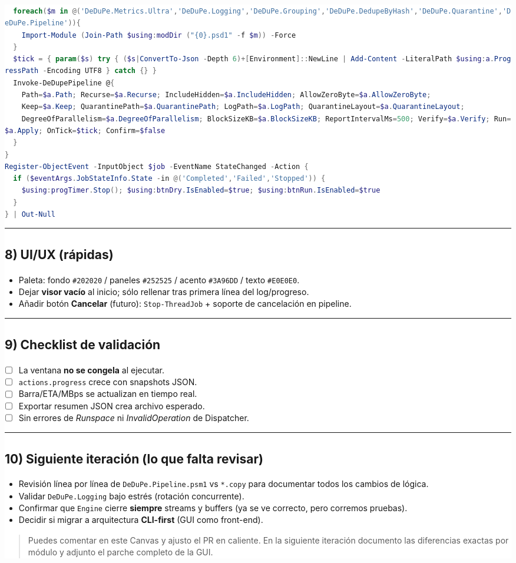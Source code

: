 ```powershell
  foreach($m in @('DeDuPe.Metrics.Ultra','DeDuPe.Logging','DeDuPe.Grouping','DeDuPe.DedupeByHash','DeDuPe.Quarantine','DeDuPe.Pipeline')){
    Import-Module (Join-Path $using:modDir ("{0}.psd1" -f $m)) -Force
  }
  $tick = { param($s) try { ($s|ConvertTo-Json -Depth 6)+[Environment]::NewLine | Add-Content -LiteralPath $using:a.ProgressPath -Encoding UTF8 } catch {} }
  Invoke-DeDupePipeline @{
    Path=$a.Path; Recurse=$a.Recurse; IncludeHidden=$a.IncludeHidden; AllowZeroByte=$a.AllowZeroByte;
    Keep=$a.Keep; QuarantinePath=$a.QuarantinePath; LogPath=$a.LogPath; QuarantineLayout=$a.QuarantineLayout;
    DegreeOfParallelism=$a.DegreeOfParallelism; BlockSizeKB=$a.BlockSizeKB; ReportIntervalMs=500; Verify=$a.Verify; Run=$a.Apply; OnTick=$tick; Confirm=$false
  }
}
Register-ObjectEvent -InputObject $job -EventName StateChanged -Action {
  if ($eventArgs.JobStateInfo.State -in @('Completed','Failed','Stopped')) {
    $using:progTimer.Stop(); $using:btnDry.IsEnabled=$true; $using:btnRun.IsEnabled=$true
  }
} | Out-Null
```

---

## 8) UI/UX (rápidas)
- Paleta: fondo `#202020` / paneles `#252525` / acento `#3A96DD` / texto `#E0E0E0`.  
- Dejar **visor vacío** al inicio; sólo rellenar tras primera línea del log/progreso.  
- Añadir botón **Cancelar** (futuro): `Stop-ThreadJob` + soporte de cancelación en pipeline.

---

## 9) Checklist de validación
- [ ] La ventana **no se congela** al ejecutar.  
- [ ] `actions.progress` crece con snapshots JSON.  
- [ ] Barra/ETA/MBps se actualizan en tiempo real.  
- [ ] Exportar resumen JSON crea archivo esperado.  
- [ ] Sin errores de *Runspace* ni *InvalidOperation* de Dispatcher.

---

## 10) Siguiente iteración (lo que falta revisar)
- Revisión línea por línea de `DeDuPe.Pipeline.psm1` vs `*.copy` para documentar todos los cambios de lógica.  
- Validar `DeDuPe.Logging` bajo estrés (rotación concurrente).  
- Confirmar que `Engine` cierre **siempre** streams y buffers (ya se ve correcto, pero corremos pruebas).  
- Decidir si migrar a arquitectura **CLI-first** (GUI como front-end).

> Puedes comentar en este Canvas y ajusto el PR en caliente. En la siguiente iteración documento las diferencias exactas por módulo y adjunto el parche completo de la GUI.

